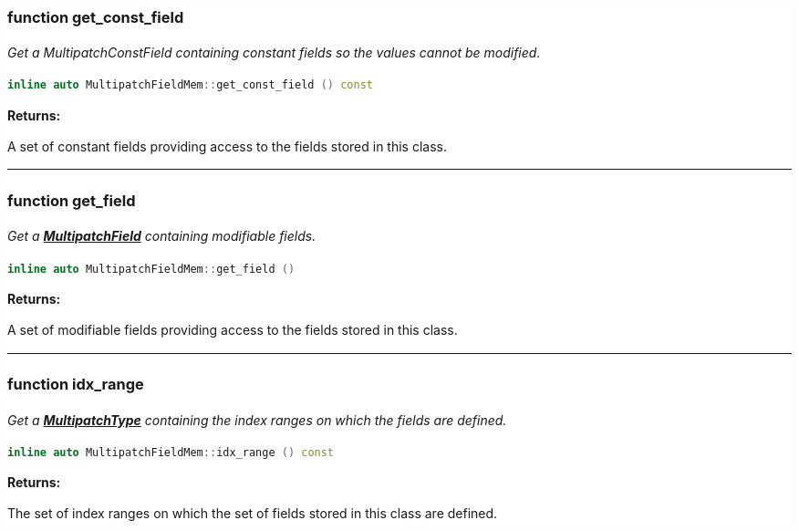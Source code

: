 
### function get\_const\_field 

_Get a MultipatchConstField containing constant fields so the values cannot be modified._ 
```C++
inline auto MultipatchFieldMem::get_const_field () const
```





**Returns:**

A set of constant fields providing access to the fields stored in this class. 





        

<hr>



### function get\_field 

_Get a_ [_**MultipatchField**_](classMultipatchField.md) _containing modifiable fields._
```C++
inline auto MultipatchFieldMem::get_field () 
```





**Returns:**

A set of modifiable fields providing access to the fields stored in this class. 





        

<hr>



### function idx\_range 

_Get a_ [_**MultipatchType**_](classMultipatchType.md) _containing the index ranges on which the fields are defined._
```C++
inline auto MultipatchFieldMem::idx_range () const
```





**Returns:**

The set of index ranges on which the set of fields stored in this class are defined. 




